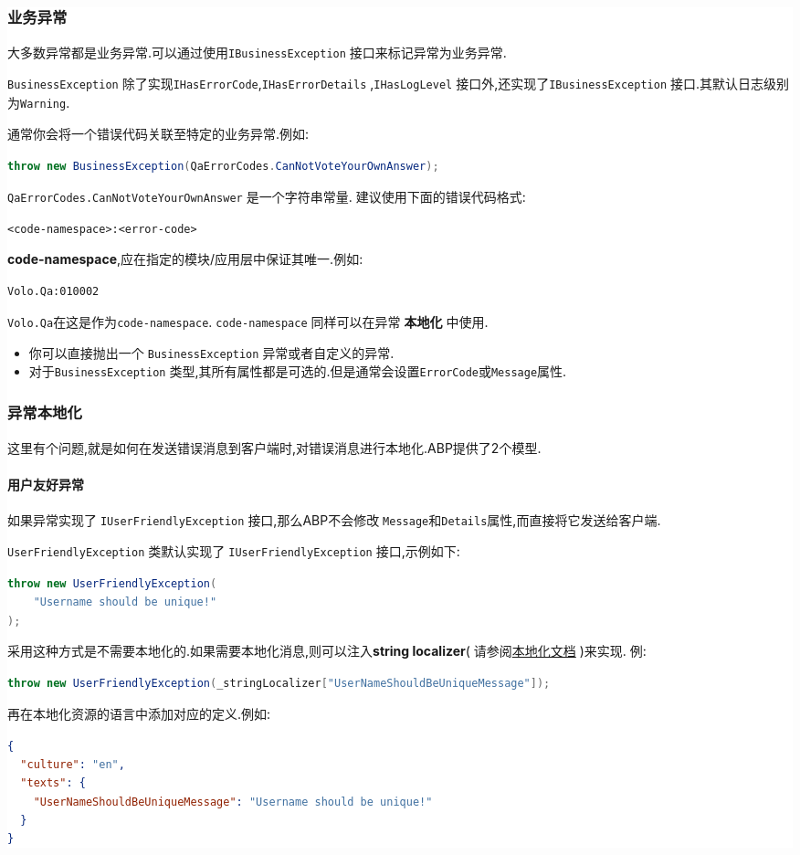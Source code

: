 ### 业务异常

大多数异常都是业务异常.可以通过使用`IBusinessException` 接口来标记异常为业务异常.

`BusinessException` 除了实现`IHasErrorCode`,`IHasErrorDetails` ,`IHasLogLevel` 接口外,还实现了`IBusinessException` 接口.其默认日志级别为`Warning`.

通常你会将一个错误代码关联至特定的业务异常.例如:

````C#
throw new BusinessException(QaErrorCodes.CanNotVoteYourOwnAnswer);
````

`QaErrorCodes.CanNotVoteYourOwnAnswer` 是一个字符串常量. 建议使用下面的错误代码格式:

````
<code-namespace>:<error-code>
````

**code-namespace**,应在指定的模块/应用层中保证其唯一.例如:

````
Volo.Qa:010002
````

`Volo.Qa`在这是作为`code-namespace`. `code-namespace` 同样可以在异常 **本地化** 中使用.

* 你可以直接抛出一个 `BusinessException` 异常或者自定义的异常.
* 对于`BusinessException` 类型,其所有属性都是可选的.但是通常会设置`ErrorCode`或`Message`属性.

### 异常本地化

这里有个问题,就是如何在发送错误消息到客户端时,对错误消息进行本地化.ABP提供了2个模型.

#### 用户友好异常

如果异常实现了 `IUserFriendlyException` 接口,那么ABP不会修改 `Message`和`Details`属性,而直接将它发送给客户端.

`UserFriendlyException` 类默认实现了 `IUserFriendlyException` 接口,示例如下:

````C#
throw new UserFriendlyException(
    "Username should be unique!"
);
````

采用这种方式是不需要本地化的.如果需要本地化消息,则可以注入**string localizer**( 请参阅[本地化文档](Localization.md) )来实现. 例:

````C#
throw new UserFriendlyException(_stringLocalizer["UserNameShouldBeUniqueMessage"]);
````

再在本地化资源的语言中添加对应的定义.例如:

````json
{
  "culture": "en",
  "texts": {
    "UserNameShouldBeUniqueMessage": "Username should be unique!"
  }
}
````
